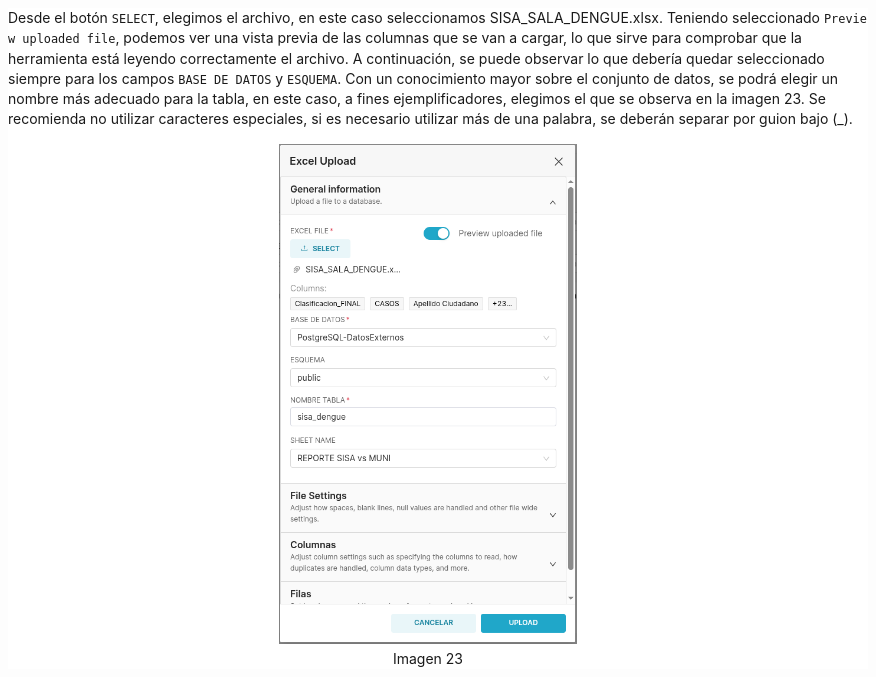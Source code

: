 Desde el botón `SELECT`, elegimos el archivo, en este caso seleccionamos SISA_SALA_DENGUE.xlsx. Teniendo seleccionado `Preview uploaded file`, podemos ver una vista previa de las columnas que se van a cargar, lo que sirve para comprobar que la herramienta está leyendo correctamente el archivo.
A continuación, se puede observar lo que debería quedar seleccionado siempre para los campos `BASE DE DATOS` y `ESQUEMA`. Con un conocimiento mayor sobre el conjunto de datos, se podrá elegir un nombre más adecuado para la tabla, en este caso, a fines ejemplificadores, elegimos el que se observa en la imagen 23. Se recomienda no utilizar caracteres especiales, si es necesario utilizar más de una palabra, se deberán separar por guion bajo (_).

<div style="display: flex; justify-content: center; gap: 20px; flex-wrap: wrap; margin: 0 auto;">
  <div style="text-align: center;">
    <img src="./img/4.2.png" style="height: 500px;"><br>
    <span>Imagen 23</span>
  </div>
  <div style="text-align: center;">